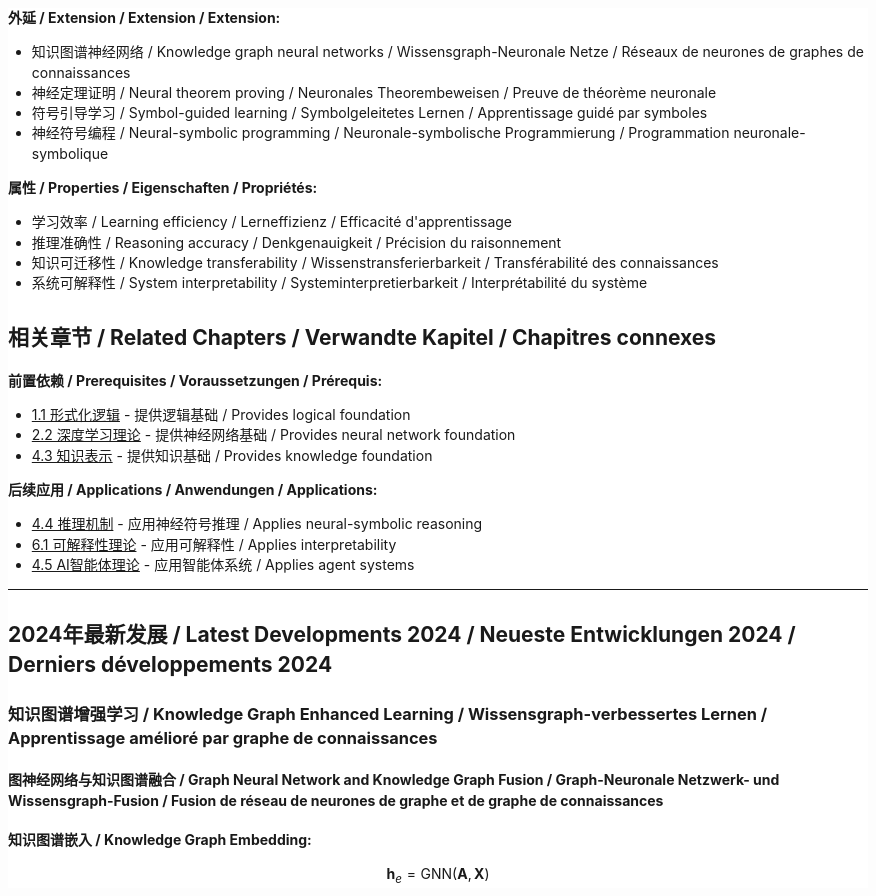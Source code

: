 **外延 / Extension / Extension / Extension:**

- 知识图谱神经网络 / Knowledge graph neural networks / Wissensgraph-Neuronale Netze / Réseaux de neurones de graphes de connaissances
- 神经定理证明 / Neural theorem proving / Neuronales Theorembeweisen / Preuve de théorème neuronale
- 符号引导学习 / Symbol-guided learning / Symbolgeleitetes Lernen / Apprentissage guidé par symboles
- 神经符号编程 / Neural-symbolic programming / Neuronale-symbolische Programmierung / Programmation neuronale-symbolique

**属性 / Properties / Eigenschaften / Propriétés:**

- 学习效率 / Learning efficiency / Lerneffizienz / Efficacité d'apprentissage
- 推理准确性 / Reasoning accuracy / Denkgenauigkeit / Précision du raisonnement
- 知识可迁移性 / Knowledge transferability / Wissenstransferierbarkeit / Transférabilité des connaissances
- 系统可解释性 / System interpretability / Systeminterpretierbarkeit / Interprétabilité du système

## 相关章节 / Related Chapters / Verwandte Kapitel / Chapitres connexes

**前置依赖 / Prerequisites / Voraussetzungen / Prérequis:**

- [1.1 形式化逻辑](../../01-foundations/01-formal-logic/README.md) - 提供逻辑基础 / Provides logical foundation
- [2.2 深度学习理论](../../02-machine-learning/02-deep-learning-theory/README.md) - 提供神经网络基础 / Provides neural network foundation
- [4.3 知识表示](../../04-language-models/03-knowledge-representation/README.md) - 提供知识基础 / Provides knowledge foundation

**后续应用 / Applications / Anwendungen / Applications:**

- [4.4 推理机制](../../04-language-models/04-reasoning-mechanisms/README.md) - 应用神经符号推理 / Applies neural-symbolic reasoning
- [6.1 可解释性理论](../../06-interpretable-ai/01-interpretability-theory/README.md) - 应用可解释性 / Applies interpretability
- [4.5 AI智能体理论](../../04-language-models/05-ai-agents/README.md) - 应用智能体系统 / Applies agent systems

---

## 2024年最新发展 / Latest Developments 2024 / Neueste Entwicklungen 2024 / Derniers développements 2024

### 知识图谱增强学习 / Knowledge Graph Enhanced Learning / Wissensgraph-verbessertes Lernen / Apprentissage amélioré par graphe de connaissances

#### 图神经网络与知识图谱融合 / Graph Neural Network and Knowledge Graph Fusion / Graph-Neuronale Netzwerk- und Wissensgraph-Fusion / Fusion de réseau de neurones de graphe et de graphe de connaissances

**知识图谱嵌入 / Knowledge Graph Embedding:**

$$\mathbf{h}_e = \text{GNN}(\mathbf{A}, \mathbf{X})$$
